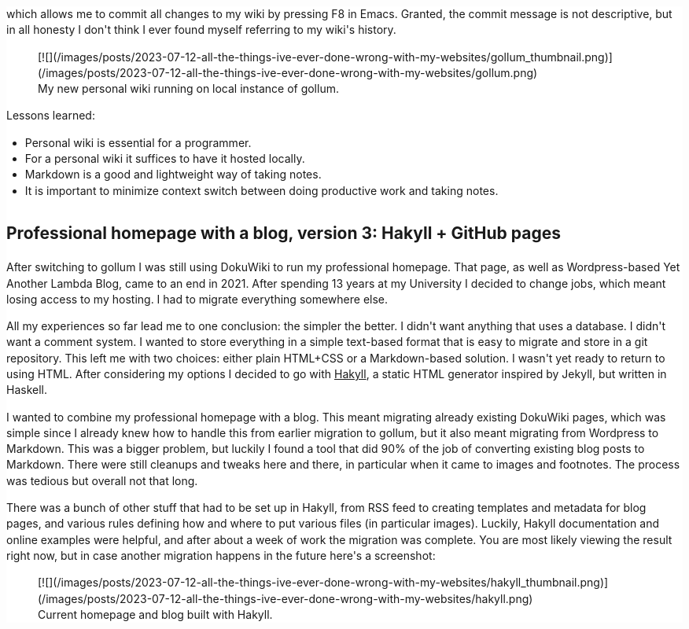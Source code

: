 which allows me to commit all changes to my wiki by pressing F8 in Emacs.
Granted, the commit message is not descriptive, but in all honesty I don't think
I ever found myself referring to my wiki's history.

<div class="thumbnail">
<figure>
[![](/images/posts/2023-07-12-all-the-things-ive-ever-done-wrong-with-my-websites/gollum_thumbnail.png)](/images/posts/2023-07-12-all-the-things-ive-ever-done-wrong-with-my-websites/gollum.png)
<figcaption>My new personal wiki running on local instance of gollum.</figcaption>
</figure>
</div>

Lessons learned:

  * Personal wiki is essential for a programmer.
  * For a personal wiki it suffices to have it hosted locally.
  * Markdown is a good and lightweight way of taking notes.
  * It is important to minimize context switch between doing productive work and
    taking notes.


Professional homepage with a blog, version 3: Hakyll + GitHub pages
-------------------------------------------------------------------

After switching to gollum I was still using DokuWiki to run my professional
homepage.  That page, as well as Wordpress-based Yet Another Lambda Blog, came
to an end in 2021.  After spending 13 years at my University I decided to change
jobs, which meant losing access to my hosting.  I had to migrate everything
somewhere else.

All my experiences so far lead me to one conclusion: the simpler the better.  I
didn't want anything that uses a database.  I didn't want a comment system.  I
wanted to store everything in a simple text-based format that is easy to migrate
and store in a git repository.  This left me with two choices: either plain
HTML+CSS or a Markdown-based solution.  I wasn't yet ready to return to using
HTML.  After considering my options I decided to go with
[Hakyll](https://jaspervdj.be/hakyll/), a static HTML generator inspired by
Jekyll, but written in Haskell.

I wanted to combine my professional homepage with a blog.  This meant migrating
already existing DokuWiki pages, which was simple since I already knew how to
handle this from earlier migration to gollum, but it also meant migrating from
Wordpress to Markdown.  This was a bigger problem, but luckily I found a tool
that did 90% of the job of converting existing blog posts to Markdown.  There
were still cleanups and tweaks here and there, in particular when it came to
images and footnotes.  The process was tedious but overall not that long.

There was a bunch of other stuff that had to be set up in Hakyll, from RSS feed
to creating templates and metadata for blog pages, and various rules defining
how and where to put various files (in particular images).  Luckily, Hakyll
documentation and online examples were helpful, and after about a week of work
the migration was complete.  You are most likely viewing the result right now,
but in case another migration happens in the future here's a screenshot:

<div class="thumbnail">
<figure>
[![](/images/posts/2023-07-12-all-the-things-ive-ever-done-wrong-with-my-websites/hakyll_thumbnail.png)](/images/posts/2023-07-12-all-the-things-ive-ever-done-wrong-with-my-websites/hakyll.png)
<figcaption>Current homepage and blog built with Hakyll.</figcaption>
</figure>
</div>
